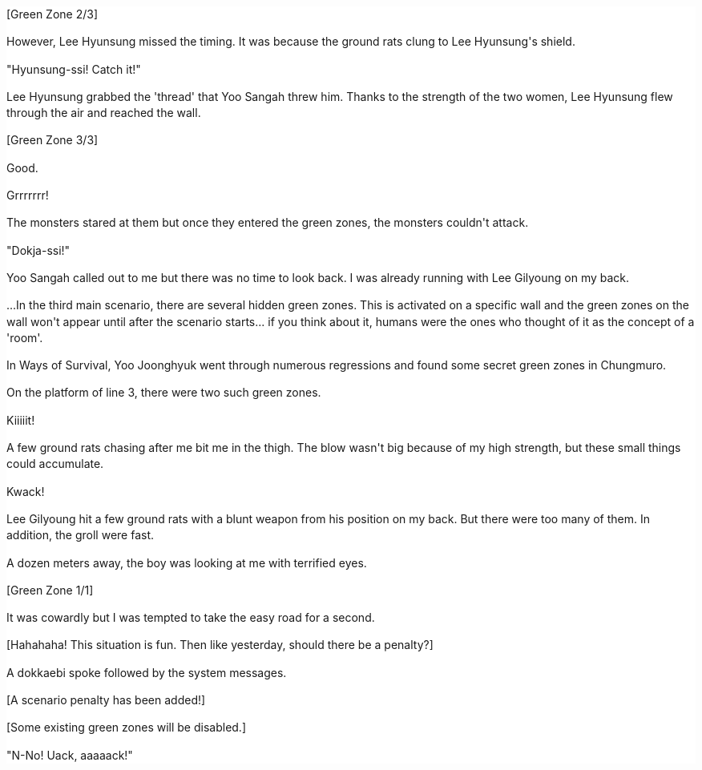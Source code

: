 \[Green Zone 2/3\]

However, Lee Hyunsung missed the timing. It was because the ground rats clung
to Lee Hyunsung's shield.

"Hyunsung-ssi\! Catch it\!"

Lee Hyunsung grabbed the 'thread' that Yoo Sangah threw him. Thanks to the
strength of the two women, Lee Hyunsung flew through the air and reached the
wall.

\[Green Zone 3/3\]

Good.

Grrrrrrr\!

The monsters stared at them but once they entered the green zones, the
monsters couldn't attack.

"Dokja-ssi\!"

Yoo Sangah called out to me but there was no time to look back. I was already
running with Lee Gilyoung on my back.

 ...In the third main scenario, there are several hidden green zones. This is
activated on a specific wall and the green zones on the wall won't appear
until after the scenario starts... if you think about it, humans were the ones
who thought of it as the concept of a 'room'. 

In Ways of Survival, Yoo Joonghyuk went through numerous regressions and found
some secret green zones in Chungmuro.

On the platform of line 3, there were two such green zones.

Kiiiiit\!

A few ground rats chasing after me bit me in the thigh. The blow wasn't big
because of my high strength, but these small things could accumulate.

Kwack\!

Lee Gilyoung hit a few ground rats with a blunt weapon from his position on my
back. But there were too many of them. In addition, the groll were fast.

A dozen meters away, the boy was looking at me with terrified eyes.

\[Green Zone 1/1\]

It was cowardly but I was tempted to take the easy road for a second.

\[Hahahaha\! This situation is fun. Then like yesterday, should there be a
penalty?\]

A dokkaebi spoke followed by the system messages.

\[A scenario penalty has been added\!\]

\[Some existing green zones will be disabled.\]

"N-No\! Uack, aaaaack\!"
